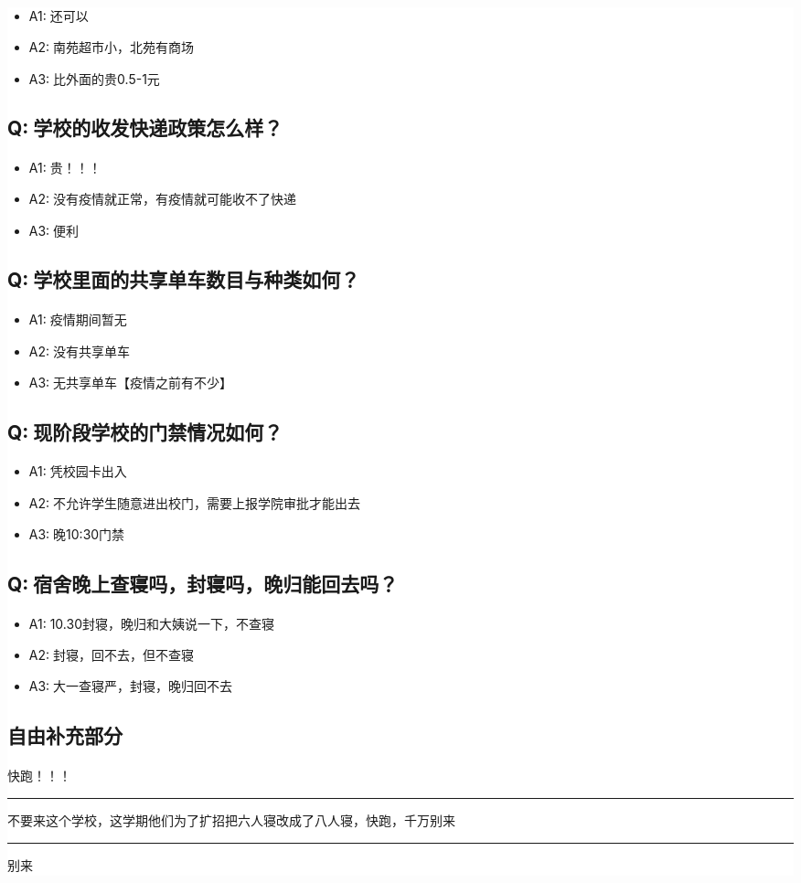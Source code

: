 - A1: 还可以

- A2: 南苑超市小，北苑有商场

- A3: 比外面的贵0.5-1元

## Q: 学校的收发快递政策怎么样？

- A1: 贵！！！

- A2: 没有疫情就正常，有疫情就可能收不了快递

- A3: 便利

## Q: 学校里面的共享单车数目与种类如何？

- A1: 疫情期间暂无

- A2: 没有共享单车

- A3: 无共享单车【疫情之前有不少】

## Q: 现阶段学校的门禁情况如何？

- A1: 凭校园卡出入

- A2: 不允许学生随意进出校门，需要上报学院审批才能出去

- A3: 晚10:30门禁

## Q: 宿舍晚上查寝吗，封寝吗，晚归能回去吗？

- A1: 10.30封寝，晚归和大姨说一下，不查寝

- A2: 封寝，回不去，但不查寝

- A3: 大一查寝严，封寝，晚归回不去

## 自由补充部分

快跑！！！

***

不要来这个学校，这学期他们为了扩招把六人寝改成了八人寝，快跑，千万别来

***

别来